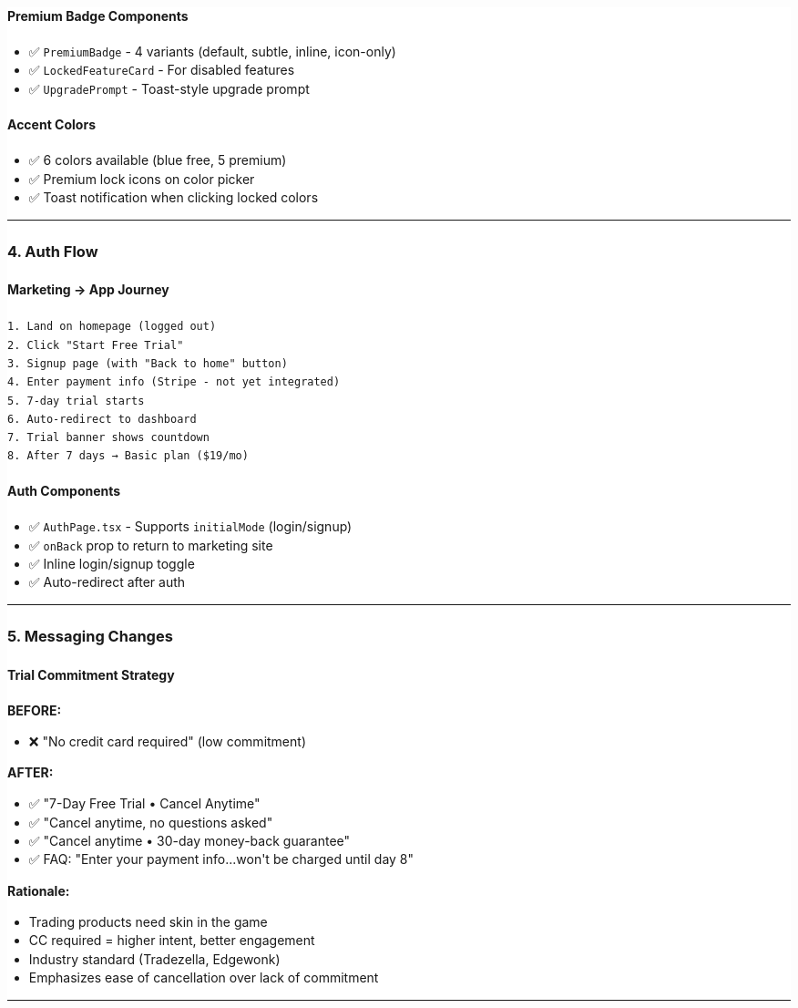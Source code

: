 #### **Premium Badge Components**
- ✅ `PremiumBadge` - 4 variants (default, subtle, inline, icon-only)
- ✅ `LockedFeatureCard` - For disabled features
- ✅ `UpgradePrompt` - Toast-style upgrade prompt

#### **Accent Colors**
- ✅ 6 colors available (blue free, 5 premium)
- ✅ Premium lock icons on color picker
- ✅ Toast notification when clicking locked colors

---

### 4. Auth Flow

#### **Marketing → App Journey**
```
1. Land on homepage (logged out)
2. Click "Start Free Trial"
3. Signup page (with "Back to home" button)
4. Enter payment info (Stripe - not yet integrated)
5. 7-day trial starts
6. Auto-redirect to dashboard
7. Trial banner shows countdown
8. After 7 days → Basic plan ($19/mo)
```

#### **Auth Components**
- ✅ `AuthPage.tsx` - Supports `initialMode` (login/signup)
- ✅ `onBack` prop to return to marketing site
- ✅ Inline login/signup toggle
- ✅ Auto-redirect after auth

---

### 5. Messaging Changes

#### **Trial Commitment Strategy**
**BEFORE:**
- ❌ "No credit card required" (low commitment)

**AFTER:**
- ✅ "7-Day Free Trial • Cancel Anytime"
- ✅ "Cancel anytime, no questions asked"
- ✅ "Cancel anytime • 30-day money-back guarantee"
- ✅ FAQ: "Enter your payment info...won't be charged until day 8"

**Rationale:**
- Trading products need skin in the game
- CC required = higher intent, better engagement
- Industry standard (Tradezella, Edgewonk)
- Emphasizes ease of cancellation over lack of commitment

---
